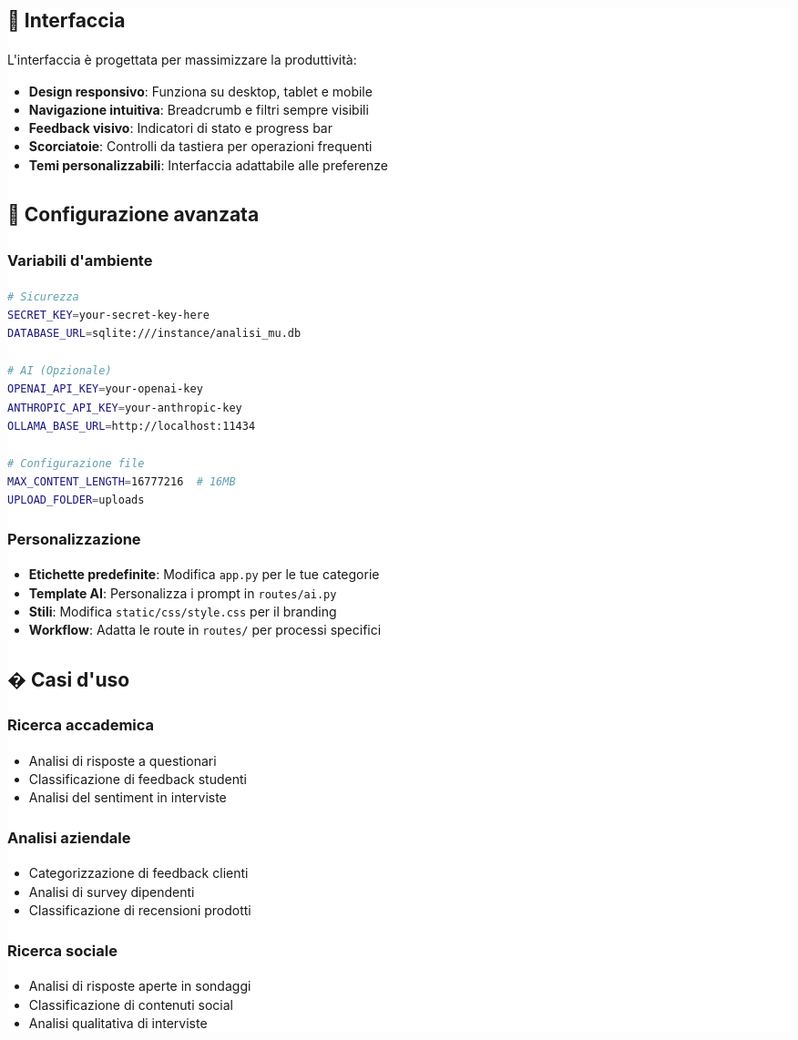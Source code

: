## 🎨 Interfaccia

L'interfaccia è progettata per massimizzare la produttività:

- **Design responsivo**: Funziona su desktop, tablet e mobile
- **Navigazione intuitiva**: Breadcrumb e filtri sempre visibili
- **Feedback visivo**: Indicatori di stato e progress bar
- **Scorciatoie**: Controlli da tastiera per operazioni frequenti
- **Temi personalizzabili**: Interfaccia adattabile alle preferenze

## 🔧 Configurazione avanzata

### Variabili d'ambiente

```bash
# Sicurezza
SECRET_KEY=your-secret-key-here
DATABASE_URL=sqlite:///instance/analisi_mu.db

# AI (Opzionale)
OPENAI_API_KEY=your-openai-key
ANTHROPIC_API_KEY=your-anthropic-key
OLLAMA_BASE_URL=http://localhost:11434

# Configurazione file
MAX_CONTENT_LENGTH=16777216  # 16MB
UPLOAD_FOLDER=uploads
```

### Personalizzazione

- **Etichette predefinite**: Modifica `app.py` per le tue categorie
- **Template AI**: Personalizza i prompt in `routes/ai.py`
- **Stili**: Modifica `static/css/style.css` per il branding
- **Workflow**: Adatta le route in `routes/` per processi specifici

## � Casi d'uso

### **Ricerca accademica**
- Analisi di risposte a questionari
- Classificazione di feedback studenti
- Analisi del sentiment in interviste

### **Analisi aziendale**
- Categorizzazione di feedback clienti
- Analisi di survey dipendenti
- Classificazione di recensioni prodotti

### **Ricerca sociale**
- Analisi di risposte aperte in sondaggi
- Classificazione di contenuti social
- Analisi qualitativa di interviste
